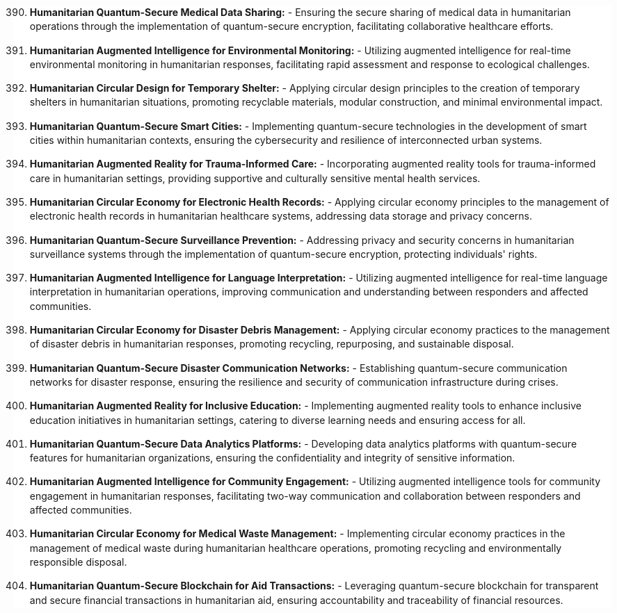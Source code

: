 390. **Humanitarian Quantum-Secure Medical Data Sharing:**
    - Ensuring the secure sharing of medical data in humanitarian operations through the implementation of quantum-secure encryption, facilitating collaborative healthcare efforts.

391. **Humanitarian Augmented Intelligence for Environmental Monitoring:**
    - Utilizing augmented intelligence for real-time environmental monitoring in humanitarian responses, facilitating rapid assessment and response to ecological challenges.

392. **Humanitarian Circular Design for Temporary Shelter:**
    - Applying circular design principles to the creation of temporary shelters in humanitarian situations, promoting recyclable materials, modular construction, and minimal environmental impact.

393. **Humanitarian Quantum-Secure Smart Cities:**
    - Implementing quantum-secure technologies in the development of smart cities within humanitarian contexts, ensuring the cybersecurity and resilience of interconnected urban systems.

394. **Humanitarian Augmented Reality for Trauma-Informed Care:**
    - Incorporating augmented reality tools for trauma-informed care in humanitarian settings, providing supportive and culturally sensitive mental health services.

395. **Humanitarian Circular Economy for Electronic Health Records:**
    - Applying circular economy principles to the management of electronic health records in humanitarian healthcare systems, addressing data storage and privacy concerns.

396. **Humanitarian Quantum-Secure Surveillance Prevention:**
    - Addressing privacy and security concerns in humanitarian surveillance systems through the implementation of quantum-secure encryption, protecting individuals' rights.

397. **Humanitarian Augmented Intelligence for Language Interpretation:**
    - Utilizing augmented intelligence for real-time language interpretation in humanitarian operations, improving communication and understanding between responders and affected communities.

398. **Humanitarian Circular Economy for Disaster Debris Management:**
    - Applying circular economy practices to the management of disaster debris in humanitarian responses, promoting recycling, repurposing, and sustainable disposal.

399. **Humanitarian Quantum-Secure Disaster Communication Networks:**
    - Establishing quantum-secure communication networks for disaster response, ensuring the resilience and security of communication infrastructure during crises.

400. **Humanitarian Augmented Reality for Inclusive Education:**
    - Implementing augmented reality tools to enhance inclusive education initiatives in humanitarian settings, catering to diverse learning needs and ensuring access for all.


401. **Humanitarian Quantum-Secure Data Analytics Platforms:**
    - Developing data analytics platforms with quantum-secure features for humanitarian organizations, ensuring the confidentiality and integrity of sensitive information.

402. **Humanitarian Augmented Intelligence for Community Engagement:**
    - Utilizing augmented intelligence tools for community engagement in humanitarian responses, facilitating two-way communication and collaboration between responders and affected communities.

403. **Humanitarian Circular Economy for Medical Waste Management:**
    - Implementing circular economy practices in the management of medical waste during humanitarian healthcare operations, promoting recycling and environmentally responsible disposal.

404. **Humanitarian Quantum-Secure Blockchain for Aid Transactions:**
    - Leveraging quantum-secure blockchain for transparent and secure financial transactions in humanitarian aid, ensuring accountability and traceability of financial resources.
